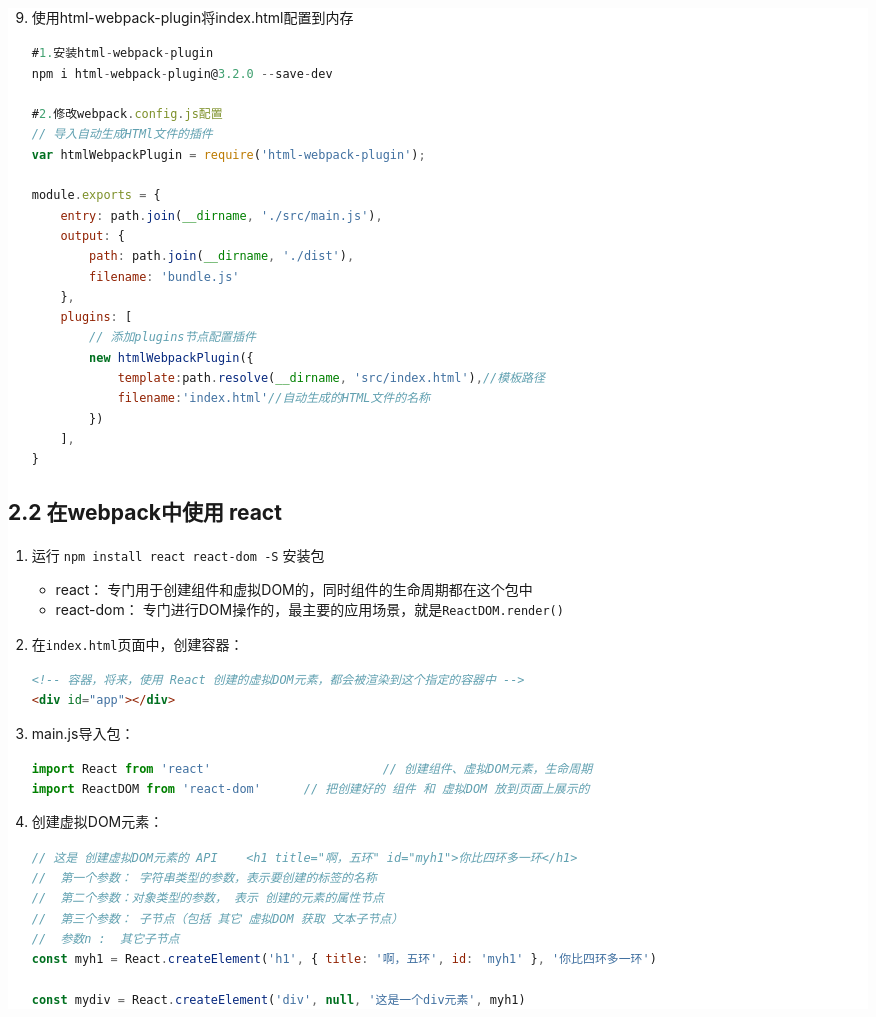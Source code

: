 9. 使用html-webpack-plugin将index.html配置到内存

   ```javascript
   #1.安装html-webpack-plugin
   npm i html-webpack-plugin@3.2.0 --save-dev
   
   #2.修改webpack.config.js配置
   // 导入自动生成HTMl文件的插件
   var htmlWebpackPlugin = require('html-webpack-plugin');
   
   module.exports = {
       entry: path.join(__dirname, './src/main.js'),
       output: { 
           path: path.join(__dirname, './dist'), 
           filename: 'bundle.js' 
       },
       plugins: [ 
           // 添加plugins节点配置插件
           new htmlWebpackPlugin({
               template:path.resolve(__dirname, 'src/index.html'),//模板路径
               filename:'index.html'//自动生成的HTML文件的名称
           })
       ],
   }
   ```

## 2.2 在webpack中使用 react

1. 运行 `npm install react react-dom -S` 安装包

   + react： 专门用于创建组件和虚拟DOM的，同时组件的生命周期都在这个包中
   + react-dom： 专门进行DOM操作的，最主要的应用场景，就是`ReactDOM.render()`

2. 在`index.html`页面中，创建容器：

   ```html
   <!-- 容器，将来，使用 React 创建的虚拟DOM元素，都会被渲染到这个指定的容器中 -->
   <div id="app"></div>
   ```

3. main.js导入包：

   ```js
   import React from 'react'                        // 创建组件、虚拟DOM元素，生命周期
   import ReactDOM from 'react-dom'      // 把创建好的 组件 和 虚拟DOM 放到页面上展示的
   ```

4. 创建虚拟DOM元素：

   ```jsx
   // 这是 创建虚拟DOM元素的 API    <h1 title="啊，五环" id="myh1">你比四环多一环</h1>
   //  第一个参数： 字符串类型的参数，表示要创建的标签的名称
   //  第二个参数：对象类型的参数， 表示 创建的元素的属性节点
   //  第三个参数： 子节点（包括 其它 虚拟DOM 获取 文本子节点）
   //  参数n :  其它子节点
   const myh1 = React.createElement('h1', { title: '啊，五环', id: 'myh1' }, '你比四环多一环')
   
   const mydiv = React.createElement('div', null, '这是一个div元素', myh1)
   
   ```
